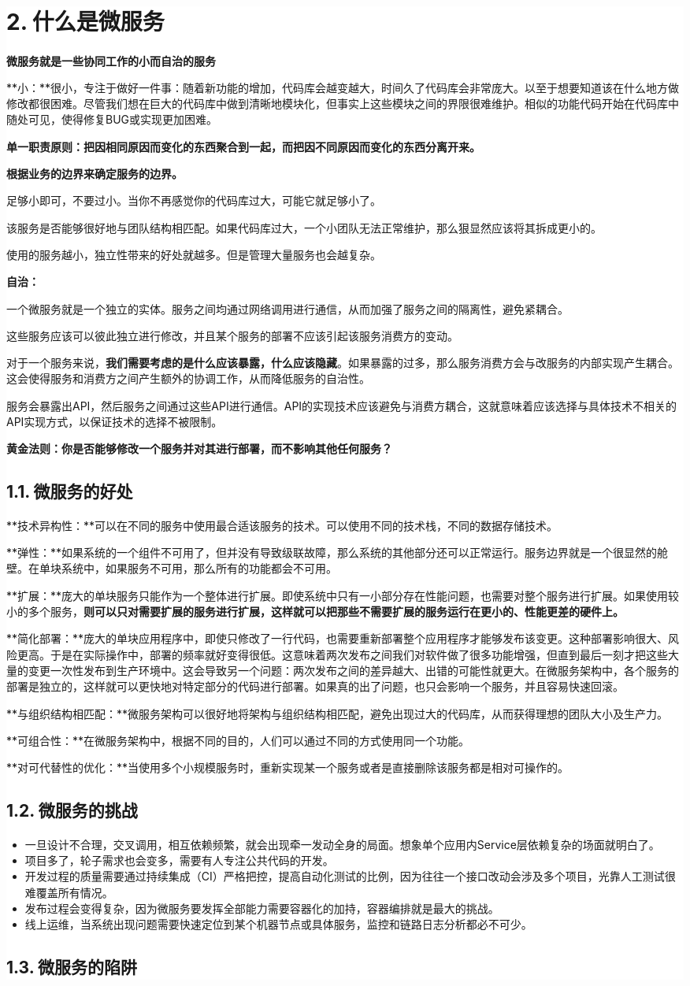 # 2. 什么是微服务

**微服务就是一些协同工作的小而自治的服务**

**小：**很小，专注于做好一件事：随着新功能的增加，代码库会越变越大，时间久了代码库会非常庞大。以至于想要知道该在什么地方做修改都很困难。尽管我们想在巨大的代码库中做到清晰地模块化，但事实上这些模块之间的界限很难维护。相似的功能代码开始在代码库中随处可见，使得修复BUG或实现更加困难。

**单一职责原则：把因相同原因而变化的东西聚合到一起，而把因不同原因而变化的东西分离开来。**

**根据业务的边界来确定服务的边界。**

足够小即可，不要过小。当你不再感觉你的代码库过大，可能它就足够小了。

该服务是否能够很好地与团队结构相匹配。如果代码库过大，一个小团队无法正常维护，那么狠显然应该将其拆成更小的。

使用的服务越小，独立性带来的好处就越多。但是管理大量服务也会越复杂。

**自治：**

一个微服务就是一个独立的实体。服务之间均通过网络调用进行通信，从而加强了服务之间的隔离性，避免紧耦合。

这些服务应该可以彼此独立进行修改，并且某个服务的部署不应该引起该服务消费方的变动。

对于一个服务来说，**我们需要考虑的是什么应该暴露，什么应该隐藏**。如果暴露的过多，那么服务消费方会与改服务的内部实现产生耦合。这会使得服务和消费方之间产生额外的协调工作，从而降低服务的自治性。

服务会暴露出API，然后服务之间通过这些API进行通信。API的实现技术应该避免与消费方耦合，这就意味着应该选择与具体技术不相关的API实现方式，以保证技术的选择不被限制。

**黄金法则：你是否能够修改一个服务并对其进行部署，而不影响其他任何服务？**

## 1.1. 微服务的好处

**技术异构性：**可以在不同的服务中使用最合适该服务的技术。可以使用不同的技术栈，不同的数据存储技术。

**弹性：**如果系统的一个组件不可用了，但并没有导致级联故障，那么系统的其他部分还可以正常运行。服务边界就是一个很显然的舱壁。在单块系统中，如果服务不可用，那么所有的功能都会不可用。

**扩展：**庞大的单块服务只能作为一个整体进行扩展。即使系统中只有一小部分存在性能问题，也需要对整个服务进行扩展。如果使用较小的多个服务，**则可以只对需要扩展的服务进行扩展，这样就可以把那些不需要扩展的服务运行在更小的、性能更差的硬件上。**

**简化部署：**庞大的单块应用程序中，即使只修改了一行代码，也需要重新部署整个应用程序才能够发布该变更。这种部署影响很大、风险更高。于是在实际操作中，部署的频率就好变得很低。这意味着两次发布之间我们对软件做了很多功能增强，但直到最后一刻才把这些大量的变更一次性发布到生产环境中。这会导致另一个问题：两次发布之间的差异越大、出错的可能性就更大。在微服务架构中，各个服务的部署是独立的，这样就可以更快地对特定部分的代码进行部署。如果真的出了问题，也只会影响一个服务，并且容易快速回滚。

**与组织结构相匹配：**微服务架构可以很好地将架构与组织结构相匹配，避免出现过大的代码库，从而获得理想的团队大小及生产力。

**可组合性：**在微服务架构中，根据不同的目的，人们可以通过不同的方式使用同一个功能。

**对可代替性的优化：**当使用多个小规模服务时，重新实现某一个服务或者是直接删除该服务都是相对可操作的。

## 1.2. 微服务的挑战

- 一旦设计不合理，交叉调用，相互依赖频繁，就会出现牵一发动全身的局面。想象单个应用内Service层依赖复杂的场面就明白了。
- 项目多了，轮子需求也会变多，需要有人专注公共代码的开发。
- 开发过程的质量需要通过持续集成（CI）严格把控，提高自动化测试的比例，因为往往一个接口改动会涉及多个项目，光靠人工测试很难覆盖所有情况。
- 发布过程会变得复杂，因为微服务要发挥全部能力需要容器化的加持，容器编排就是最大的挑战。
- 线上运维，当系统出现问题需要快速定位到某个机器节点或具体服务，监控和链路日志分析都必不可少。

## 1.3. 微服务的陷阱
